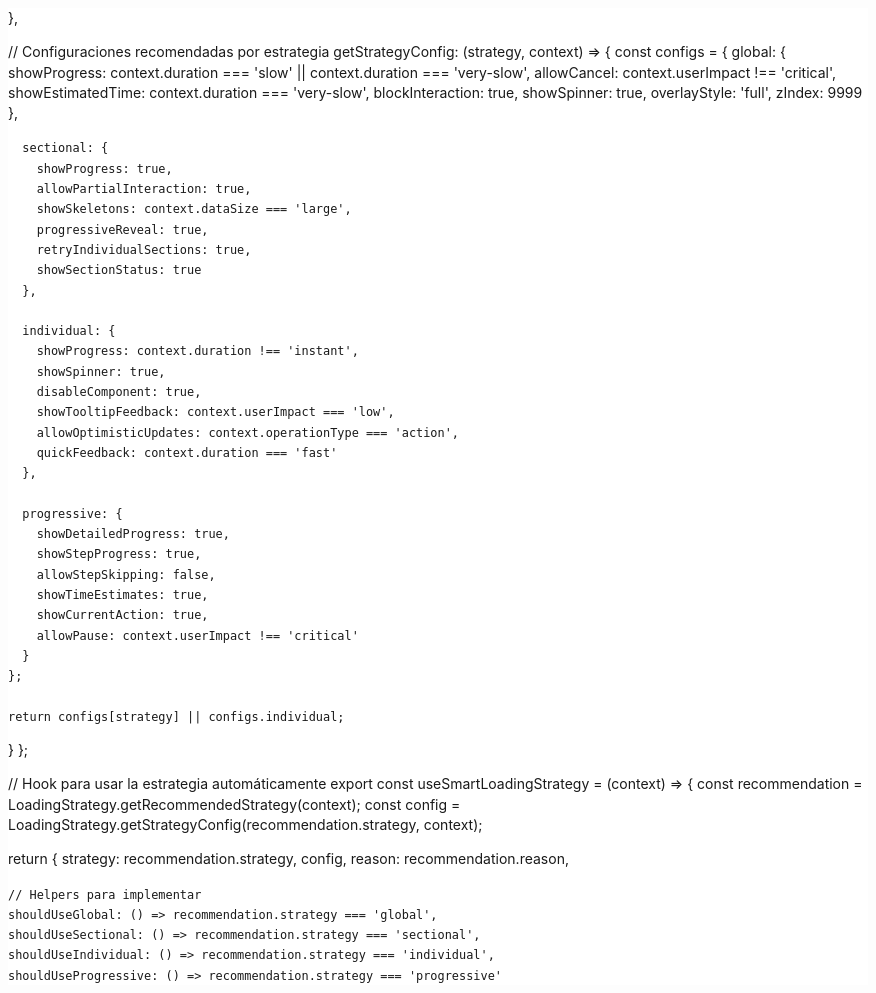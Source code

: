 },

// Configuraciones recomendadas por estrategia getStrategyConfig: (strategy, context) => { const configs = { global: { showProgress: context.duration === 'slow' || context.duration === 'very-slow', allowCancel: context.userImpact !== 'critical', showEstimatedTime: context.duration === 'very-slow', blockInteraction: true, showSpinner: true, overlayStyle: 'full', zIndex: 9999 },

```
  sectional: {
    showProgress: true,
    allowPartialInteraction: true,
    showSkeletons: context.dataSize === 'large',
    progressiveReveal: true,
    retryIndividualSections: true,
    showSectionStatus: true
  },
  
  individual: {
    showProgress: context.duration !== 'instant',
    showSpinner: true,
    disableComponent: true,
    showTooltipFeedback: context.userImpact === 'low',
    allowOptimisticUpdates: context.operationType === 'action',
    quickFeedback: context.duration === 'fast'
  },
  
  progressive: {
    showDetailedProgress: true,
    showStepProgress: true,
    allowStepSkipping: false,
    showTimeEstimates: true,
    showCurrentAction: true,
    allowPause: context.userImpact !== 'critical'
  }
};

return configs[strategy] || configs.individual;
```

} };

// Hook para usar la estrategia automáticamente export const useSmartLoadingStrategy = (context) => { const recommendation = LoadingStrategy.getRecommendedStrategy(context); const config = LoadingStrategy.getStrategyConfig(recommendation.strategy, context);

return { strategy: recommendation.strategy, config, reason: recommendation.reason,

```
// Helpers para implementar
shouldUseGlobal: () => recommendation.strategy === 'global',
shouldUseSectional: () => recommendation.strategy === 'sectional',
shouldUseIndividual: () => recommendation.strategy === 'individual',
shouldUseProgressive: () => recommendation.strategy === 'progressive'
```
